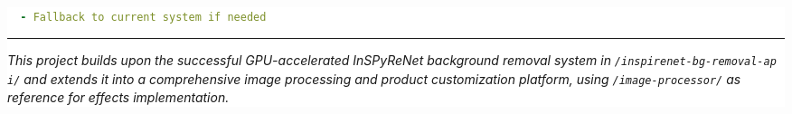 ```yaml
  - Fallback to current system if needed
```

---

*This project builds upon the successful GPU-accelerated InSPyReNet background removal system in `/inspirenet-bg-removal-api/` and extends it into a comprehensive image processing and product customization platform, using `/image-processor/` as reference for effects implementation.* 